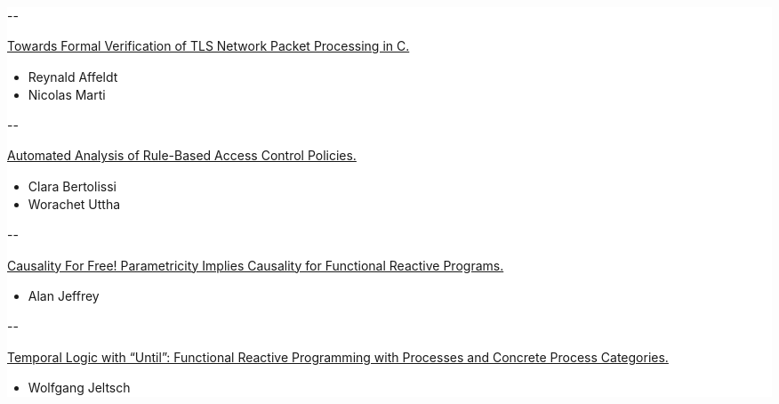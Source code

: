 --

[Towards Formal Verification of TLS Network Packet Processing in C.](http://staff.aist.go.jp/reynald.affeldt/bib.html)
* Reynald Affeldt
* Nicolas Marti

--

[Automated Analysis of Rule-Based Access Control Policies.](http://www.lif.univ-mrs.fr/~clara/research.html)
* Clara Bertolissi
* Worachet Uttha

--

[Causality For Free! Parametricity Implies Causality for Functional Reactive Programs.](http://ect.bell-labs.com/who/ajeffrey/papers/plpv13.pdf)
* Alan Jeffrey

--

[Temporal Logic with “Until”: Functional Reactive Programming with Processes and Concrete Process Categories.](http://www.ioc.ee/~wolfgang/research/plpv-2013-paper.pdf)
* Wolfgang Jeltsch
 
